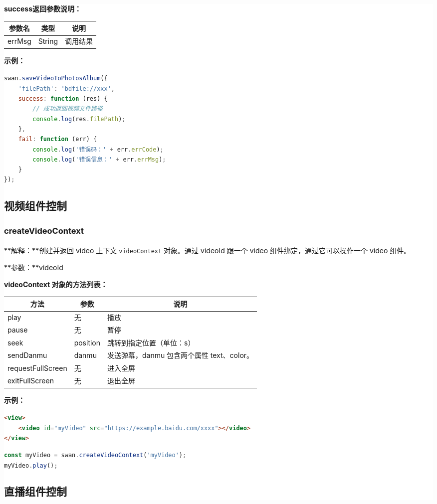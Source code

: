 **success返回参数说明：**

|参数名| 类型|  说明|
|---- | ---- | ---- |
|errMsg  |String | 调用结果|


**示例：**

```js
swan.saveVideoToPhotosAlbum({
    'filePath': 'bdfile://xxx',
    success: function (res) {
        // 成功返回视频文件路径
        console.log(res.filePath);
    },
    fail: function (err) {
        console.log('错误码：' + err.errCode);
        console.log('错误信息：' + err.errMsg);
    }
});
```

视频组件控制
-----

### createVideoContext

**解释：**创建并返回 video 上下文 `videoContext` 对象。通过 videoId 跟一个 video 组件绑定，通过它可以操作一个 video 组件。

**参数：**videoId

**videoContext 对象的方法列表：**

|方法 | 参数 | 说明 |
|---- | ---- | ---- |
|play  |  无 |  播放  |
|pause |  无  | 暂停  |
|seek  |  position   | 跳转到指定位置（单位：s）    |
|sendDanmu |  danmu  | 发送弹幕，danmu 包含两个属性 text、color。  |
|requestFullScreen  | 无  | 进入全屏  |
|exitFullScreen | 无 |  退出全屏|

**示例：**

```html
<view>
    <video id="myVideo" src="https://example.baidu.com/xxxx"></video>
</view>
```
```js
const myVideo = swan.createVideoContext('myVideo');
myVideo.play();
```
直播组件控制
-----
